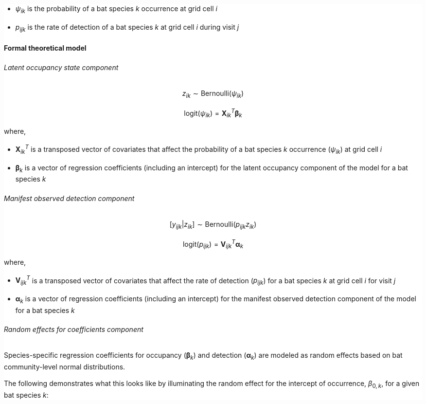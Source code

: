 - $\psi_{ik}$ is the probability of a bat species $k$ occurrence at grid
  cell $i$

- $p_{ijk}$ is the rate of detection of a bat species $k$ at grid cell
  $i$ during visit $j$

#### Formal theoretical model

###### Latent occupancy state component

$$
z_{ik} \sim \mathrm{Bernoulli}(\psi_{ik})
$$

$$
\mathrm{logit}(\psi_{ik}) = \mathbf{X}_{ik}^T \mathbf{\beta}_k
$$

where,

- $\mathbf{X}_{ik}^T$ is a transposed vector of covariates that affect
  the probability of a bat species $k$ occurrence ($\psi_{ik}$) at grid
  cell $i$

- $\mathbf{\beta}_k$ is a vector of regression coefficients (including
  an intercept) for the latent occupancy component of the model for a
  bat species $k$

###### Manifest observed detection component

$$
[y_{ijk}|z_{ik}] \sim \mathrm{Bernoulli}(p_{ijk} z_{ik})
$$

$$
\mathrm{logit}(p_{ijk}) = \mathbf{V}_{ijk}^T \mathbf{\alpha}_{k}
$$

where,

- $\mathbf{V}_{ijk}^T$ is a transposed vector of covariates that affect
  the rate of detection ($p_{ijk}$) for a bat species $k$ at grid cell
  $i$ for visit $j$

- $\mathbf{\alpha}_k$ is a vector of regression coefficients (including
  an intercept) for the manifest observed detection component of the
  model for a bat species $k$

###### Random effects for coefficients component

Species-specific regression coefficients for occupancy
($\mathbf{\beta}_k$) and detection ($\mathbf{\alpha}_k$) are modeled as
random effects based on bat community-level normal distributions.

The following demonstrates what this looks like by illuminating the
random effect for the intercept of occurrence, $\beta_{0, k}$, for a
given bat species $k$:
